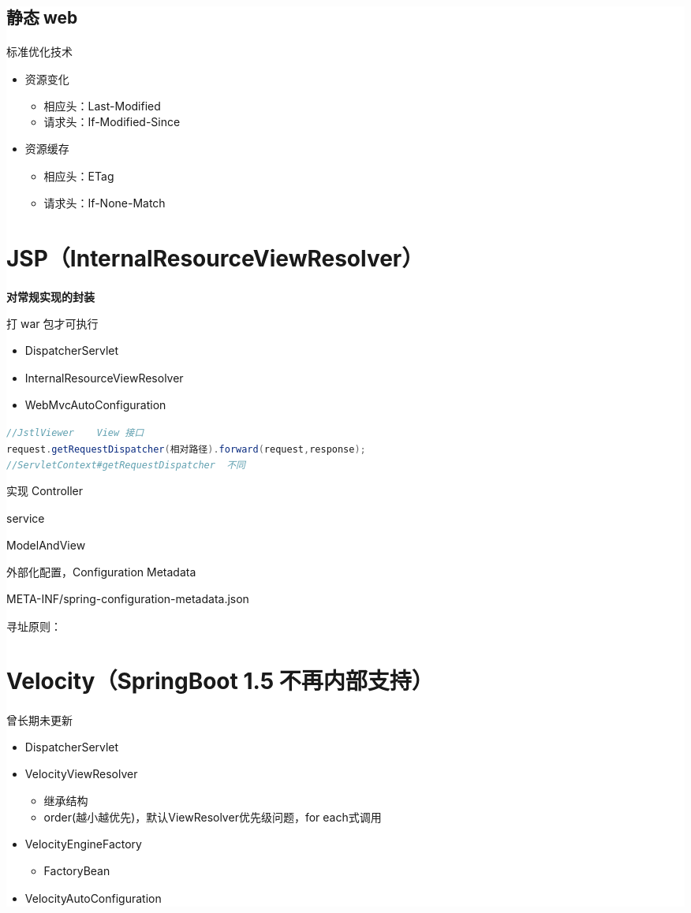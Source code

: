 ## 静态 web

标准优化技术

* 资源变化
  - 相应头：Last-Modified
  - 请求头：If-Modified-Since




* 资源缓存

  - 相应头：ETag

  - 请求头：If-None-Match



# JSP（InternalResourceViewResolver）

**对常规实现的封装**

打 war 包才可执行 

* DispatcherServlet

* InternalResourceViewResolver

* WebMvcAutoConfiguration

```java
//JstlViewer    View 接口
request.getRequestDispatcher(相对路径).forward(request,response);
//ServletContext#getRequestDispatcher  不同
```

实现 Controller

service

ModelAndView

外部化配置，Configuration Metadata

META-INF/spring-configuration-metadata.json



寻址原则：



# Velocity（SpringBoot 1.5 不再内部支持）

曾长期未更新

- DispatcherServlet

- VelocityViewResolver
  - 继承结构
  - order(越小越优先)，默认ViewResolver优先级问题，for each式调用
- VelocityEngineFactory
  - FactoryBean
- VelocityAutoConfiguration
